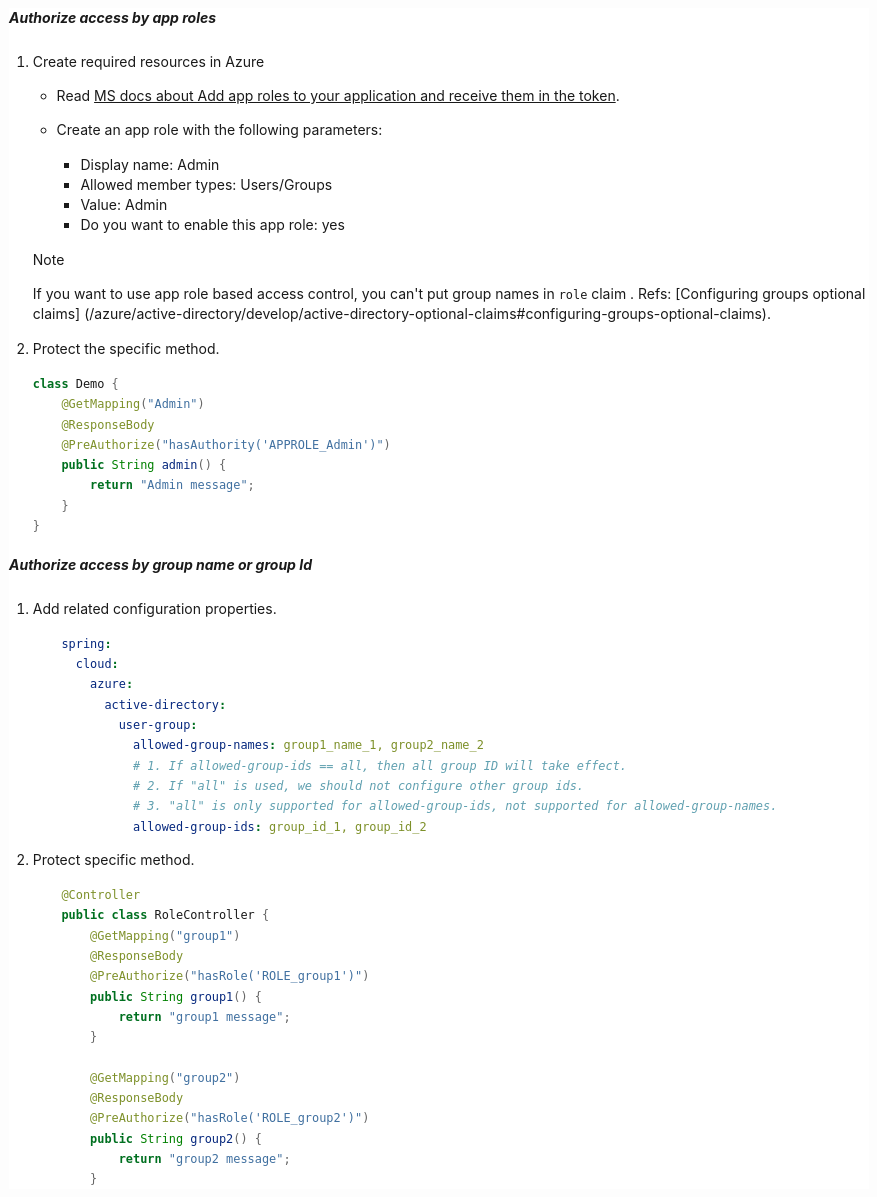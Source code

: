 ##### Authorize access by app roles

1. Create required resources in Azure

   * Read [MS docs about Add app roles to your application and receive them in the token](/azure/active-directory/develop/howto-add-app-roles-in-azure-ad-apps).

   * Create an app role with the following parameters:

     * Display name: Admin
     * Allowed member types: Users/Groups
     * Value: Admin
     * Do you want to enable this app role: yes

   > [!NOTE]
   > If you want to use app role based access control, you can't put group names in `role` claim . Refs: [Configuring groups optional claims]  (/azure/active-directory/develop/active-directory-optional-claims#configuring-groups-optional-claims).

1. Protect the specific method.

   ```java
   class Demo {
       @GetMapping("Admin")
       @ResponseBody
       @PreAuthorize("hasAuthority('APPROLE_Admin')")
       public String admin() {
           return "Admin message";
       }
   }
   ```

##### Authorize access by group name or group Id

1. Add related configuration properties.

   ```yaml
       spring:
         cloud:
           azure:
             active-directory:
               user-group:
                 allowed-group-names: group1_name_1, group2_name_2
                 # 1. If allowed-group-ids == all, then all group ID will take effect.
                 # 2. If "all" is used, we should not configure other group ids.
                 # 3. "all" is only supported for allowed-group-ids, not supported for allowed-group-names.
                 allowed-group-ids: group_id_1, group_id_2
   ```

1. Protect specific method.

   ```java
       @Controller
       public class RoleController {
           @GetMapping("group1")
           @ResponseBody
           @PreAuthorize("hasRole('ROLE_group1')")
           public String group1() {
               return "group1 message";
           }

           @GetMapping("group2")
           @ResponseBody
           @PreAuthorize("hasRole('ROLE_group2')")
           public String group2() {
               return "group2 message";
           }

   ```
